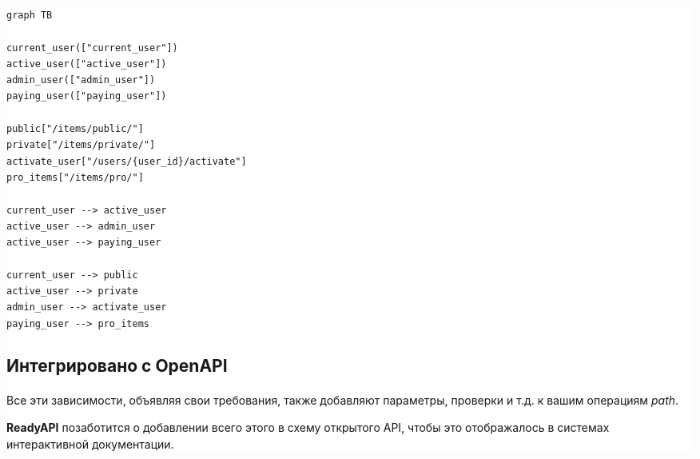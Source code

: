```mermaid
graph TB

current_user(["current_user"])
active_user(["active_user"])
admin_user(["admin_user"])
paying_user(["paying_user"])

public["/items/public/"]
private["/items/private/"]
activate_user["/users/{user_id}/activate"]
pro_items["/items/pro/"]

current_user --> active_user
active_user --> admin_user
active_user --> paying_user

current_user --> public
active_user --> private
admin_user --> activate_user
paying_user --> pro_items
```

## Интегрировано с **OpenAPI**

Все эти зависимости, объявляя свои требования, также добавляют параметры, проверки и т.д. к вашим операциям *path*.

**ReadyAPI** позаботится о добавлении всего этого в схему открытого API, чтобы это отображалось в системах интерактивной документации.

